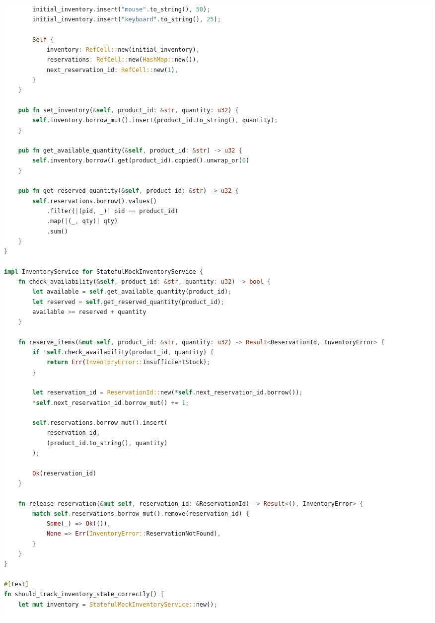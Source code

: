 ```rust
        initial_inventory.insert("mouse".to_string(), 50);
        initial_inventory.insert("keyboard".to_string(), 25);
        
        Self {
            inventory: RefCell::new(initial_inventory),
            reservations: RefCell::new(HashMap::new()),
            next_reservation_id: RefCell::new(1),
        }
    }
    
    pub fn set_inventory(&self, product_id: &str, quantity: u32) {
        self.inventory.borrow_mut().insert(product_id.to_string(), quantity);
    }
    
    pub fn get_available_quantity(&self, product_id: &str) -> u32 {
        self.inventory.borrow().get(product_id).copied().unwrap_or(0)
    }
    
    pub fn get_reserved_quantity(&self, product_id: &str) -> u32 {
        self.reservations.borrow().values()
            .filter(|(pid, _)| pid == product_id)
            .map(|(_, qty)| qty)
            .sum()
    }
}

impl InventoryService for StatefulMockInventoryService {
    fn check_availability(&self, product_id: &str, quantity: u32) -> bool {
        let available = self.get_available_quantity(product_id);
        let reserved = self.get_reserved_quantity(product_id);
        available >= reserved + quantity
    }
    
    fn reserve_items(&mut self, product_id: &str, quantity: u32) -> Result<ReservationId, InventoryError> {
        if !self.check_availability(product_id, quantity) {
            return Err(InventoryError::InsufficientStock);
        }
        
        let reservation_id = ReservationId::new(*self.next_reservation_id.borrow());
        *self.next_reservation_id.borrow_mut() += 1;
        
        self.reservations.borrow_mut().insert(
            reservation_id,
            (product_id.to_string(), quantity)
        );
        
        Ok(reservation_id)
    }
    
    fn release_reservation(&mut self, reservation_id: &ReservationId) -> Result<(), InventoryError> {
        match self.reservations.borrow_mut().remove(reservation_id) {
            Some(_) => Ok(()),
            None => Err(InventoryError::ReservationNotFound),
        }
    }
}

#[test]
fn should_track_inventory_state_correctly() {
    let mut inventory = StatefulMockInventoryService::new();
    
```
